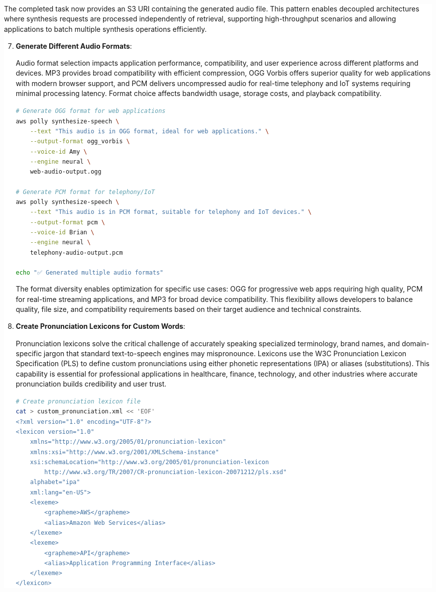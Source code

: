    The completed task now provides an S3 URI containing the generated audio file. This pattern enables decoupled architectures where synthesis requests are processed independently of retrieval, supporting high-throughput scenarios and allowing applications to batch multiple synthesis operations efficiently.

7. **Generate Different Audio Formats**:

   Audio format selection impacts application performance, compatibility, and user experience across different platforms and devices. MP3 provides broad compatibility with efficient compression, OGG Vorbis offers superior quality for web applications with modern browser support, and PCM delivers uncompressed audio for real-time telephony and IoT systems requiring minimal processing latency. Format choice affects bandwidth usage, storage costs, and playback compatibility.

   ```bash
   # Generate OGG format for web applications
   aws polly synthesize-speech \
       --text "This audio is in OGG format, ideal for web applications." \
       --output-format ogg_vorbis \
       --voice-id Amy \
       --engine neural \
       web-audio-output.ogg
   
   # Generate PCM format for telephony/IoT
   aws polly synthesize-speech \
       --text "This audio is in PCM format, suitable for telephony and IoT devices." \
       --output-format pcm \
       --voice-id Brian \
       --engine neural \
       telephony-audio-output.pcm
   
   echo "✅ Generated multiple audio formats"
   ```

   The format diversity enables optimization for specific use cases: OGG for progressive web apps requiring high quality, PCM for real-time streaming applications, and MP3 for broad device compatibility. This flexibility allows developers to balance quality, file size, and compatibility requirements based on their target audience and technical constraints.

8. **Create Pronunciation Lexicons for Custom Words**:

   Pronunciation lexicons solve the critical challenge of accurately speaking specialized terminology, brand names, and domain-specific jargon that standard text-to-speech engines may mispronounce. Lexicons use the W3C Pronunciation Lexicon Specification (PLS) to define custom pronunciations using either phonetic representations (IPA) or aliases (substitutions). This capability is essential for professional applications in healthcare, finance, technology, and other industries where accurate pronunciation builds credibility and user trust.

   ```bash
   # Create pronunciation lexicon file
   cat > custom_pronunciation.xml << 'EOF'
   <?xml version="1.0" encoding="UTF-8"?>
   <lexicon version="1.0" 
       xmlns="http://www.w3.org/2005/01/pronunciation-lexicon"
       xmlns:xsi="http://www.w3.org/2001/XMLSchema-instance" 
       xsi:schemaLocation="http://www.w3.org/2005/01/pronunciation-lexicon 
           http://www.w3.org/TR/2007/CR-pronunciation-lexicon-20071212/pls.xsd"
       alphabet="ipa" 
       xml:lang="en-US">
       <lexeme>
           <grapheme>AWS</grapheme>
           <alias>Amazon Web Services</alias>
       </lexeme>
       <lexeme>
           <grapheme>API</grapheme>
           <alias>Application Programming Interface</alias>
       </lexeme>
   </lexicon>
   ```